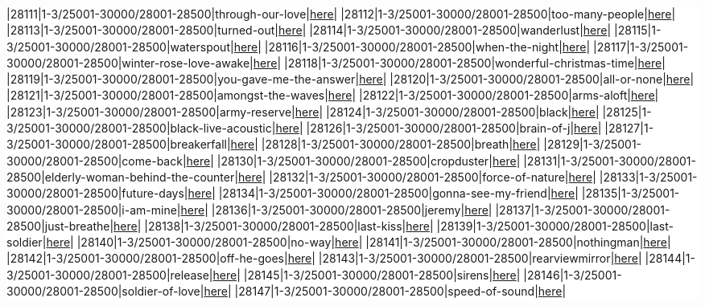 |28111|1-3/25001-30000/28001-28500|through-our-love|[here](https://cdn.jsdelivr.net/gh/guitarchord/cp1-3/25001-30000/28001-28500/through-our-love.webp)|
|28112|1-3/25001-30000/28001-28500|too-many-people|[here](https://cdn.jsdelivr.net/gh/guitarchord/cp1-3/25001-30000/28001-28500/too-many-people.webp)|
|28113|1-3/25001-30000/28001-28500|turned-out|[here](https://cdn.jsdelivr.net/gh/guitarchord/cp1-3/25001-30000/28001-28500/turned-out.webp)|
|28114|1-3/25001-30000/28001-28500|wanderlust|[here](https://cdn.jsdelivr.net/gh/guitarchord/cp1-3/25001-30000/28001-28500/wanderlust.webp)|
|28115|1-3/25001-30000/28001-28500|waterspout|[here](https://cdn.jsdelivr.net/gh/guitarchord/cp1-3/25001-30000/28001-28500/waterspout.webp)|
|28116|1-3/25001-30000/28001-28500|when-the-night|[here](https://cdn.jsdelivr.net/gh/guitarchord/cp1-3/25001-30000/28001-28500/when-the-night.webp)|
|28117|1-3/25001-30000/28001-28500|winter-rose-love-awake|[here](https://cdn.jsdelivr.net/gh/guitarchord/cp1-3/25001-30000/28001-28500/winter-rose-love-awake.webp)|
|28118|1-3/25001-30000/28001-28500|wonderful-christmas-time|[here](https://cdn.jsdelivr.net/gh/guitarchord/cp1-3/25001-30000/28001-28500/wonderful-christmas-time.webp)|
|28119|1-3/25001-30000/28001-28500|you-gave-me-the-answer|[here](https://cdn.jsdelivr.net/gh/guitarchord/cp1-3/25001-30000/28001-28500/you-gave-me-the-answer.webp)|
|28120|1-3/25001-30000/28001-28500|all-or-none|[here](https://cdn.jsdelivr.net/gh/guitarchord/cp1-3/25001-30000/28001-28500/all-or-none.webp)|
|28121|1-3/25001-30000/28001-28500|amongst-the-waves|[here](https://cdn.jsdelivr.net/gh/guitarchord/cp1-3/25001-30000/28001-28500/amongst-the-waves.webp)|
|28122|1-3/25001-30000/28001-28500|arms-aloft|[here](https://cdn.jsdelivr.net/gh/guitarchord/cp1-3/25001-30000/28001-28500/arms-aloft.webp)|
|28123|1-3/25001-30000/28001-28500|army-reserve|[here](https://cdn.jsdelivr.net/gh/guitarchord/cp1-3/25001-30000/28001-28500/army-reserve.webp)|
|28124|1-3/25001-30000/28001-28500|black|[here](https://cdn.jsdelivr.net/gh/guitarchord/cp1-3/25001-30000/28001-28500/black.webp)|
|28125|1-3/25001-30000/28001-28500|black-live-acoustic|[here](https://cdn.jsdelivr.net/gh/guitarchord/cp1-3/25001-30000/28001-28500/black-live-acoustic.webp)|
|28126|1-3/25001-30000/28001-28500|brain-of-j|[here](https://cdn.jsdelivr.net/gh/guitarchord/cp1-3/25001-30000/28001-28500/brain-of-j.webp)|
|28127|1-3/25001-30000/28001-28500|breakerfall|[here](https://cdn.jsdelivr.net/gh/guitarchord/cp1-3/25001-30000/28001-28500/breakerfall.webp)|
|28128|1-3/25001-30000/28001-28500|breath|[here](https://cdn.jsdelivr.net/gh/guitarchord/cp1-3/25001-30000/28001-28500/breath.webp)|
|28129|1-3/25001-30000/28001-28500|come-back|[here](https://cdn.jsdelivr.net/gh/guitarchord/cp1-3/25001-30000/28001-28500/come-back.webp)|
|28130|1-3/25001-30000/28001-28500|cropduster|[here](https://cdn.jsdelivr.net/gh/guitarchord/cp1-3/25001-30000/28001-28500/cropduster.webp)|
|28131|1-3/25001-30000/28001-28500|elderly-woman-behind-the-counter|[here](https://cdn.jsdelivr.net/gh/guitarchord/cp1-3/25001-30000/28001-28500/elderly-woman-behind-the-counter.webp)|
|28132|1-3/25001-30000/28001-28500|force-of-nature|[here](https://cdn.jsdelivr.net/gh/guitarchord/cp1-3/25001-30000/28001-28500/force-of-nature.webp)|
|28133|1-3/25001-30000/28001-28500|future-days|[here](https://cdn.jsdelivr.net/gh/guitarchord/cp1-3/25001-30000/28001-28500/future-days.webp)|
|28134|1-3/25001-30000/28001-28500|gonna-see-my-friend|[here](https://cdn.jsdelivr.net/gh/guitarchord/cp1-3/25001-30000/28001-28500/gonna-see-my-friend.webp)|
|28135|1-3/25001-30000/28001-28500|i-am-mine|[here](https://cdn.jsdelivr.net/gh/guitarchord/cp1-3/25001-30000/28001-28500/i-am-mine.webp)|
|28136|1-3/25001-30000/28001-28500|jeremy|[here](https://cdn.jsdelivr.net/gh/guitarchord/cp1-3/25001-30000/28001-28500/jeremy.webp)|
|28137|1-3/25001-30000/28001-28500|just-breathe|[here](https://cdn.jsdelivr.net/gh/guitarchord/cp1-3/25001-30000/28001-28500/just-breathe.webp)|
|28138|1-3/25001-30000/28001-28500|last-kiss|[here](https://cdn.jsdelivr.net/gh/guitarchord/cp1-3/25001-30000/28001-28500/last-kiss.webp)|
|28139|1-3/25001-30000/28001-28500|last-soldier|[here](https://cdn.jsdelivr.net/gh/guitarchord/cp1-3/25001-30000/28001-28500/last-soldier.webp)|
|28140|1-3/25001-30000/28001-28500|no-way|[here](https://cdn.jsdelivr.net/gh/guitarchord/cp1-3/25001-30000/28001-28500/no-way.webp)|
|28141|1-3/25001-30000/28001-28500|nothingman|[here](https://cdn.jsdelivr.net/gh/guitarchord/cp1-3/25001-30000/28001-28500/nothingman.webp)|
|28142|1-3/25001-30000/28001-28500|off-he-goes|[here](https://cdn.jsdelivr.net/gh/guitarchord/cp1-3/25001-30000/28001-28500/off-he-goes.webp)|
|28143|1-3/25001-30000/28001-28500|rearviewmirror|[here](https://cdn.jsdelivr.net/gh/guitarchord/cp1-3/25001-30000/28001-28500/rearviewmirror.webp)|
|28144|1-3/25001-30000/28001-28500|release|[here](https://cdn.jsdelivr.net/gh/guitarchord/cp1-3/25001-30000/28001-28500/release.webp)|
|28145|1-3/25001-30000/28001-28500|sirens|[here](https://cdn.jsdelivr.net/gh/guitarchord/cp1-3/25001-30000/28001-28500/sirens.webp)|
|28146|1-3/25001-30000/28001-28500|soldier-of-love|[here](https://cdn.jsdelivr.net/gh/guitarchord/cp1-3/25001-30000/28001-28500/soldier-of-love.webp)|
|28147|1-3/25001-30000/28001-28500|speed-of-sound|[here](https://cdn.jsdelivr.net/gh/guitarchord/cp1-3/25001-30000/28001-28500/speed-of-sound.webp)|